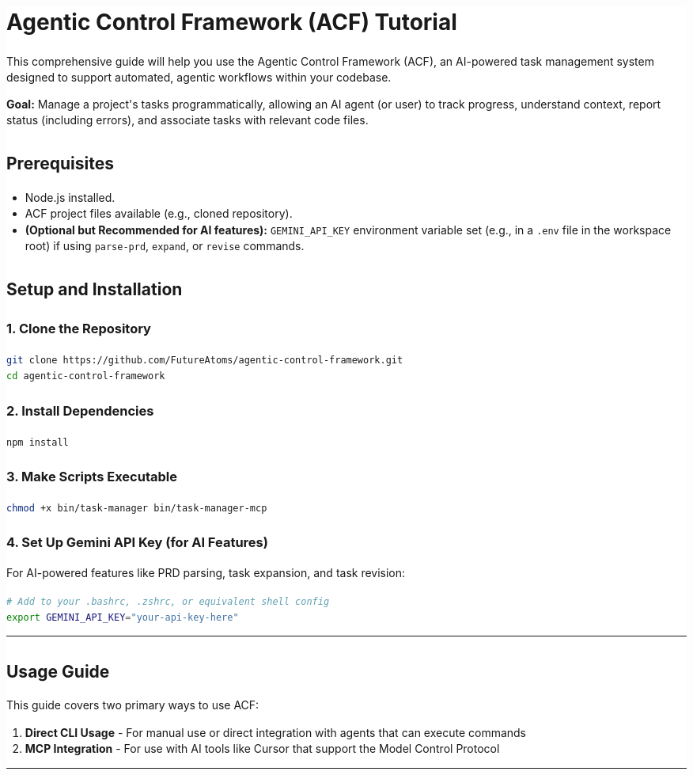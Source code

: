 # Agentic Control Framework (ACF) Tutorial

This comprehensive guide will help you use the Agentic Control Framework (ACF), an AI-powered task management system designed to support automated, agentic workflows within your codebase.

**Goal:** Manage a project's tasks programmatically, allowing an AI agent (or user) to track progress, understand context, report status (including errors), and associate tasks with relevant code files.

## Prerequisites

* Node.js installed.
* ACF project files available (e.g., cloned repository).
* **(Optional but Recommended for AI features):** `GEMINI_API_KEY` environment variable set (e.g., in a `.env` file in the workspace root) if using `parse-prd`, `expand`, or `revise` commands.

## Setup and Installation

### 1. Clone the Repository

```bash
git clone https://github.com/FutureAtoms/agentic-control-framework.git
cd agentic-control-framework
```

### 2. Install Dependencies

```bash
npm install
```

### 3. Make Scripts Executable

```bash
chmod +x bin/task-manager bin/task-manager-mcp
```

### 4. Set Up Gemini API Key (for AI Features)

For AI-powered features like PRD parsing, task expansion, and task revision:

```bash
# Add to your .bashrc, .zshrc, or equivalent shell config
export GEMINI_API_KEY="your-api-key-here"
```

---

## Usage Guide

This guide covers two primary ways to use ACF:

1. **Direct CLI Usage** - For manual use or direct integration with agents that can execute commands
2. **MCP Integration** - For use with AI tools like Cursor that support the Model Control Protocol

---
